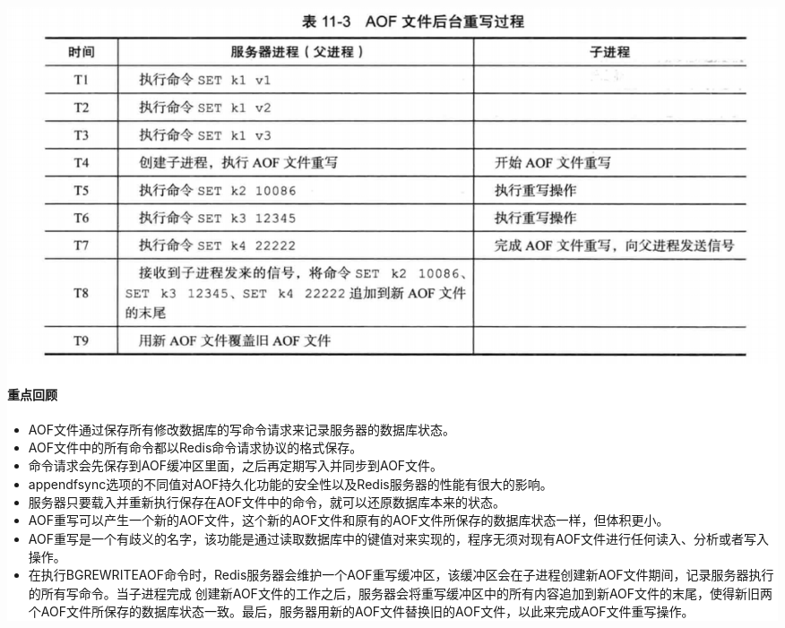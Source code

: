   ![image](./imgs/48.png)

#### 重点回顾
* AOF文件通过保存所有修改数据库的写命令请求来记录服务器的数据库状态。
* AOF文件中的所有命令都以Redis命令请求协议的格式保存。
* 命令请求会先保存到AOF缓冲区里面，之后再定期写入并同步到AOF文件。
* appendfsync选项的不同值对AOF持久化功能的安全性以及Redis服务器的性能有很大的影响。
* 服务器只要载入并重新执行保存在AOF文件中的命令，就可以还原数据库本来的状态。
* AOF重写可以产生一个新的AOF文件，这个新的AOF文件和原有的AOF文件所保存的数据库状态一样，但体积更小。
* AOF重写是一个有歧义的名字，该功能是通过读取数据库中的键值对来实现的，程序无须对现有AOF文件进行任何读入、分析或者写入操作。
* 在执行BGREWRITEAOF命令时，Redis服务器会维护一个AOF重写缓冲区，该缓冲区会在子进程创建新AOF文件期间，记录服务器执行的所有写命令。当子进程完成
创建新AOF文件的工作之后，服务器会将重写缓冲区中的所有内容追加到新AOF文件的末尾，使得新旧两个AOF文件所保存的数据库状态一致。最后，服务器用新的AOF文件替换旧的AOF文件，以此来完成AOF文件重写操作。
